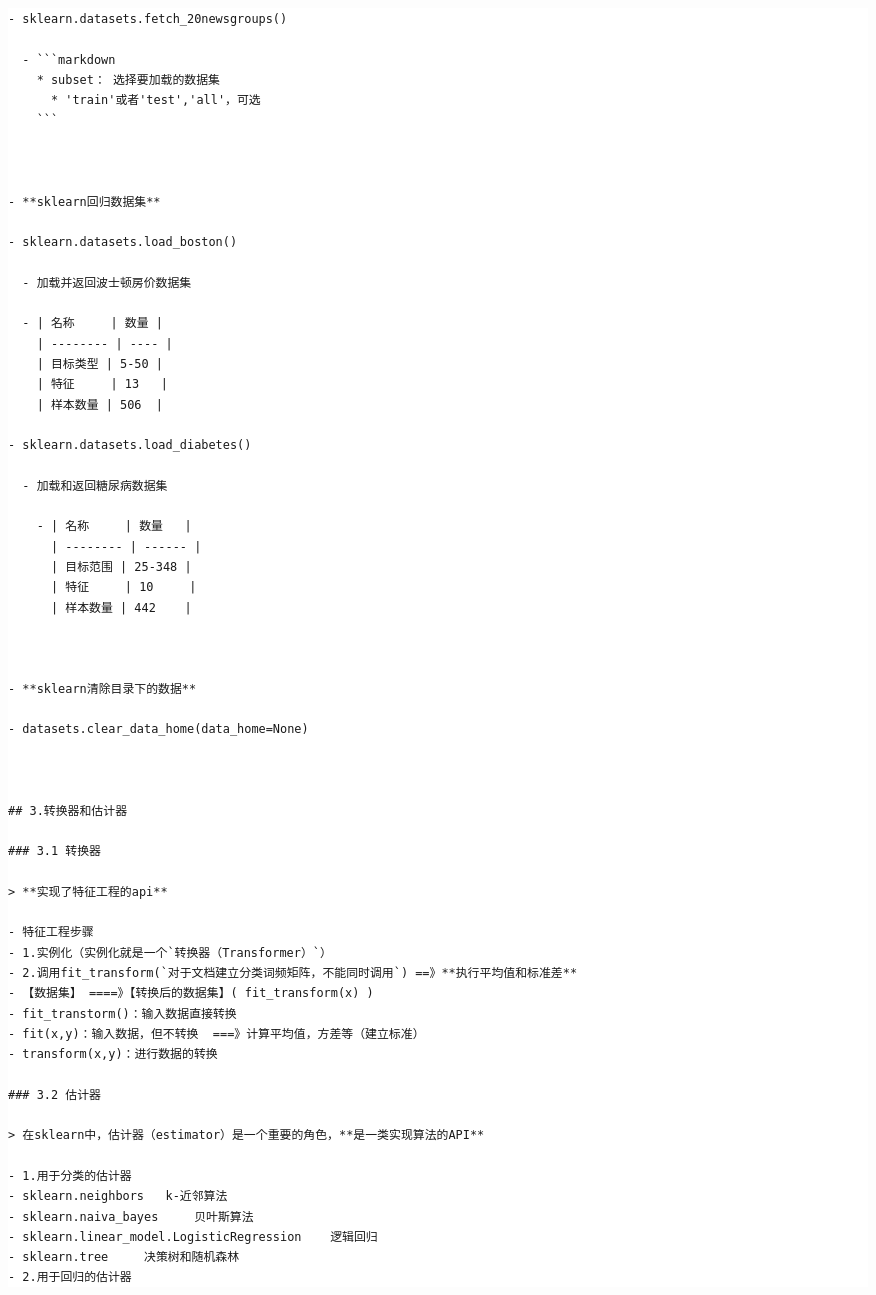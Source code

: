  ```
  - sklearn.datasets.fetch_20newsgroups()

    - ```markdown
      * subset： 选择要加载的数据集
      	* 'train'或者'test','all'，可选
      ```

  

- **sklearn回归数据集**

  - sklearn.datasets.load_boston()

    - 加载并返回波士顿房价数据集

    - | 名称     | 数量 |
      | -------- | ---- |
      | 目标类型 | 5-50 |
      | 特征     | 13   |
      | 样本数量 | 506  |

  - sklearn.datasets.load_diabetes()

    - 加载和返回糖尿病数据集

      - | 名称     | 数量   |
        | -------- | ------ |
        | 目标范围 | 25-348 |
        | 特征     | 10     |
        | 样本数量 | 442    |

      

- **sklearn清除目录下的数据**

  - datasets.clear_data_home(data_home=None)

    

## 3.转换器和估计器

### 3.1 转换器

> **实现了特征工程的api**

- 特征工程步骤
  - 1.实例化（实例化就是一个`转换器（Transformer）`）
  - 2.调用fit_transform(`对于文档建立分类词频矩阵，不能同时调用`) ==》**执行平均值和标准差**
  - 【数据集】 ====》【转换后的数据集】( fit_transform(x) )
- fit_transtorm()：输入数据直接转换
  - fit(x,y)：输入数据，但不转换  ===》计算平均值，方差等（建立标准）
  - transform(x,y)：进行数据的转换

### 3.2 估计器

> 在sklearn中，估计器（estimator）是一个重要的角色，**是一类实现算法的API**

- 1.用于分类的估计器
  - sklearn.neighbors	k-近邻算法
  - sklearn.naiva_bayes     贝叶斯算法
  - sklearn.linear_model.LogisticRegression    逻辑回归
  - sklearn.tree     决策树和随机森林
- 2.用于回归的估计器
  ```